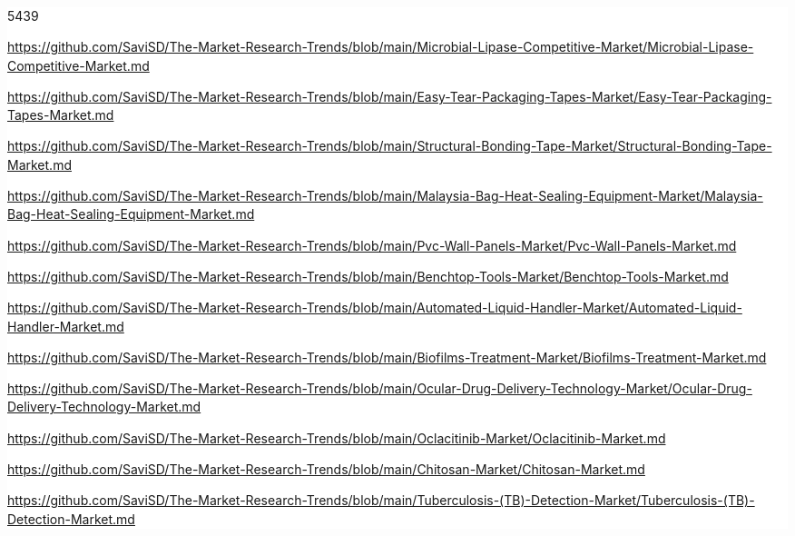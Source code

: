 5439</p><p><a href="https://github.com/SaviSD/The-Market-Research-Trends/blob/main/Microbial-Lipase-Competitive-Market/Microbial-Lipase-Competitive-Market.md">https://github.com/SaviSD/The-Market-Research-Trends/blob/main/Microbial-Lipase-Competitive-Market/Microbial-Lipase-Competitive-Market.md</a></p><p><a href="https://github.com/SaviSD/The-Market-Research-Trends/blob/main/Easy-Tear-Packaging-Tapes-Market/Easy-Tear-Packaging-Tapes-Market.md">https://github.com/SaviSD/The-Market-Research-Trends/blob/main/Easy-Tear-Packaging-Tapes-Market/Easy-Tear-Packaging-Tapes-Market.md</a></p><p><a href="https://github.com/SaviSD/The-Market-Research-Trends/blob/main/Structural-Bonding-Tape-Market/Structural-Bonding-Tape-Market.md">https://github.com/SaviSD/The-Market-Research-Trends/blob/main/Structural-Bonding-Tape-Market/Structural-Bonding-Tape-Market.md</a></p><p><a href="https://github.com/SaviSD/The-Market-Research-Trends/blob/main/Malaysia-Bag-Heat-Sealing-Equipment-Market/Malaysia-Bag-Heat-Sealing-Equipment-Market.md">https://github.com/SaviSD/The-Market-Research-Trends/blob/main/Malaysia-Bag-Heat-Sealing-Equipment-Market/Malaysia-Bag-Heat-Sealing-Equipment-Market.md</a></p><p><a href="https://github.com/SaviSD/The-Market-Research-Trends/blob/main/Pvc-Wall-Panels-Market/Pvc-Wall-Panels-Market.md">https://github.com/SaviSD/The-Market-Research-Trends/blob/main/Pvc-Wall-Panels-Market/Pvc-Wall-Panels-Market.md</a></p><p><a href="https://github.com/SaviSD/The-Market-Research-Trends/blob/main/Benchtop-Tools-Market/Benchtop-Tools-Market.md">https://github.com/SaviSD/The-Market-Research-Trends/blob/main/Benchtop-Tools-Market/Benchtop-Tools-Market.md</a></p><p><a href="https://github.com/SaviSD/The-Market-Research-Trends/blob/main/Automated-Liquid-Handler-Market/Automated-Liquid-Handler-Market.md">https://github.com/SaviSD/The-Market-Research-Trends/blob/main/Automated-Liquid-Handler-Market/Automated-Liquid-Handler-Market.md</a></p><p><a href="https://github.com/SaviSD/The-Market-Research-Trends/blob/main/Biofilms-Treatment-Market/Biofilms-Treatment-Market.md">https://github.com/SaviSD/The-Market-Research-Trends/blob/main/Biofilms-Treatment-Market/Biofilms-Treatment-Market.md</a></p><p><a href="https://github.com/SaviSD/The-Market-Research-Trends/blob/main/Ocular-Drug-Delivery-Technology-Market/Ocular-Drug-Delivery-Technology-Market.md">https://github.com/SaviSD/The-Market-Research-Trends/blob/main/Ocular-Drug-Delivery-Technology-Market/Ocular-Drug-Delivery-Technology-Market.md</a></p><p><a href="https://github.com/SaviSD/The-Market-Research-Trends/blob/main/Oclacitinib-Market/Oclacitinib-Market.md">https://github.com/SaviSD/The-Market-Research-Trends/blob/main/Oclacitinib-Market/Oclacitinib-Market.md</a></p><p><a href="https://github.com/SaviSD/The-Market-Research-Trends/blob/main/Chitosan-Market/Chitosan-Market.md">https://github.com/SaviSD/The-Market-Research-Trends/blob/main/Chitosan-Market/Chitosan-Market.md</a></p><p><a href="https://github.com/SaviSD/The-Market-Research-Trends/blob/main/Tuberculosis-(TB)-Detection-Market/Tuberculosis-(TB)-Detection-Market.md">https://github.com/SaviSD/The-Market-Research-Trends/blob/main/Tuberculosis-(TB)-Detection-Market/Tuberculosis-(TB)-Detection-Market.md</a></p>
